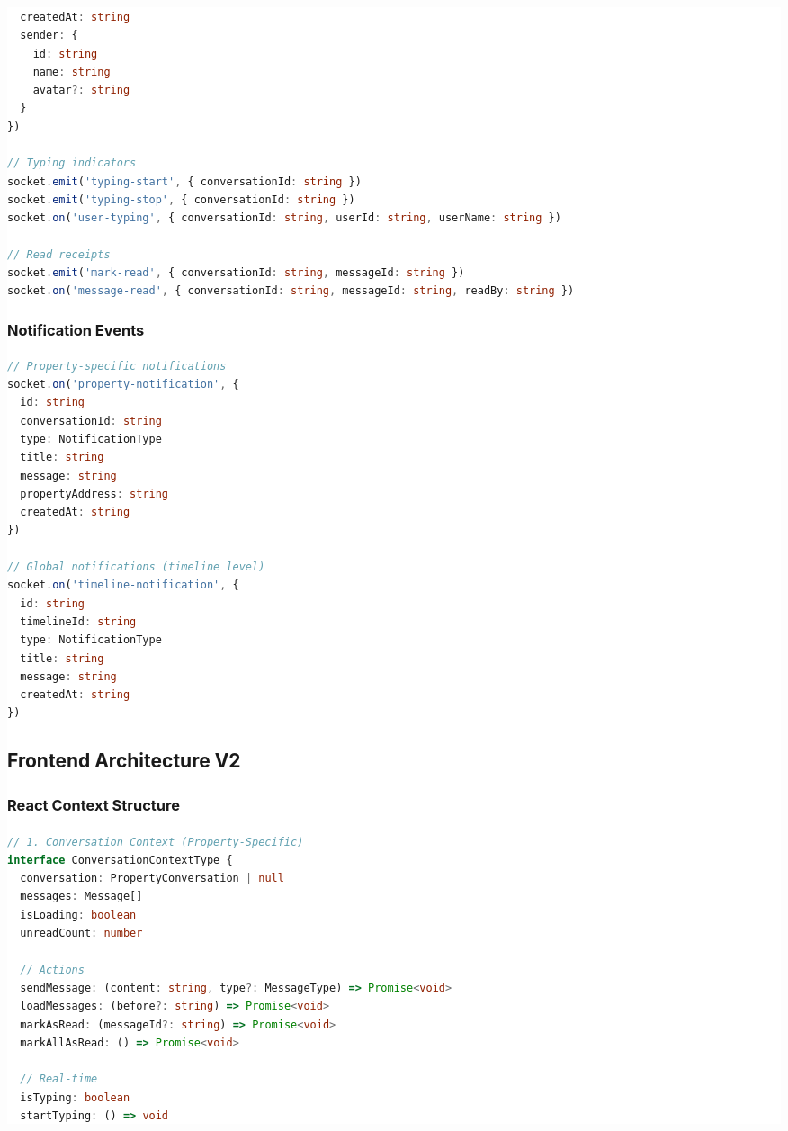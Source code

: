 ```typescript
  createdAt: string
  sender: {
    id: string
    name: string
    avatar?: string
  }
})

// Typing indicators
socket.emit('typing-start', { conversationId: string })
socket.emit('typing-stop', { conversationId: string })
socket.on('user-typing', { conversationId: string, userId: string, userName: string })

// Read receipts
socket.emit('mark-read', { conversationId: string, messageId: string })
socket.on('message-read', { conversationId: string, messageId: string, readBy: string })
```

### Notification Events
```typescript
// Property-specific notifications
socket.on('property-notification', {
  id: string
  conversationId: string
  type: NotificationType
  title: string
  message: string
  propertyAddress: string
  createdAt: string
})

// Global notifications (timeline level)
socket.on('timeline-notification', {
  id: string
  timelineId: string
  type: NotificationType
  title: string
  message: string
  createdAt: string
})
```

## Frontend Architecture V2

### React Context Structure

```typescript
// 1. Conversation Context (Property-Specific)
interface ConversationContextType {
  conversation: PropertyConversation | null
  messages: Message[]
  isLoading: boolean
  unreadCount: number

  // Actions
  sendMessage: (content: string, type?: MessageType) => Promise<void>
  loadMessages: (before?: string) => Promise<void>
  markAsRead: (messageId?: string) => Promise<void>
  markAllAsRead: () => Promise<void>

  // Real-time
  isTyping: boolean
  startTyping: () => void
```